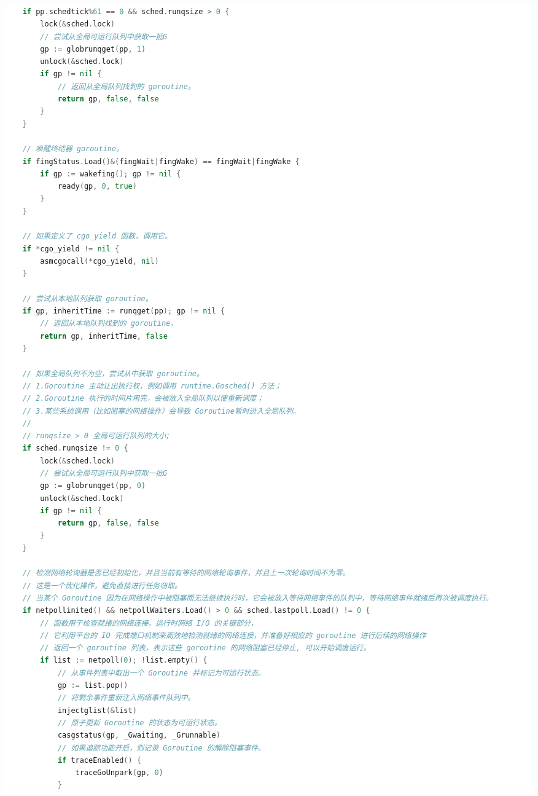 ```go
	if pp.schedtick%61 == 0 && sched.runqsize > 0 {
		lock(&sched.lock)
		// 尝试从全局可运行队列中获取一批G
		gp := globrunqget(pp, 1)
		unlock(&sched.lock)
		if gp != nil {
			// 返回从全局队列找到的 goroutine。
			return gp, false, false
		}
	}

	// 唤醒终结器 goroutine。
	if fingStatus.Load()&(fingWait|fingWake) == fingWait|fingWake {
		if gp := wakefing(); gp != nil {
			ready(gp, 0, true)
		}
	}

	// 如果定义了 cgo_yield 函数，调用它。
	if *cgo_yield != nil {
		asmcgocall(*cgo_yield, nil)
	}

	// 尝试从本地队列获取 goroutine。
	if gp, inheritTime := runqget(pp); gp != nil {
		// 返回从本地队列找到的 goroutine。
		return gp, inheritTime, false
	}

	// 如果全局队列不为空，尝试从中获取 goroutine。
	// 1.Goroutine 主动让出执行权，例如调用 runtime.Gosched() 方法；
	// 2.Goroutine 执行的时间片用完，会被放入全局队列以便重新调度；
	// 3.某些系统调用（比如阻塞的网络操作）会导致 Goroutine暂时进入全局队列。
	//
	// runqsize > 0 全局可运行队列的大小;
	if sched.runqsize != 0 {
		lock(&sched.lock)
		// 尝试从全局可运行队列中获取一批G
		gp := globrunqget(pp, 0)
		unlock(&sched.lock)
		if gp != nil {
			return gp, false, false
		}
	}

	// 检测网络轮询器是否已经初始化，并且当前有等待的网络轮询事件，并且上一次轮询时间不为零。
	// 这是一个优化操作，避免直接进行任务窃取。
	// 当某个 Goroutine 因为在网络操作中被阻塞而无法继续执行时，它会被放入等待网络事件的队列中，等待网络事件就绪后再次被调度执行。
	if netpollinited() && netpollWaiters.Load() > 0 && sched.lastpoll.Load() != 0 {
        // 函数用于检查就绪的网络连接。运行时网络 I/O 的关键部分，
        // 它利用平台的 IO 完成端口机制来高效地检测就绪的网络连接，并准备好相应的 goroutine 进行后续的网络操作
        // 返回一个 goroutine 列表，表示这些 goroutine 的网络阻塞已经停止, 可以开始调度运行。
		if list := netpoll(0); !list.empty() {
			// 从事件列表中取出一个 Goroutine 并标记为可运行状态。
			gp := list.pop()
			// 将剩余事件重新注入网络事件队列中。
			injectglist(&list)
			// 原子更新 Goroutine 的状态为可运行状态。
			casgstatus(gp, _Gwaiting, _Grunnable)
			// 如果追踪功能开启，则记录 Goroutine 的解除阻塞事件。
			if traceEnabled() {
				traceGoUnpark(gp, 0)
			}
```
